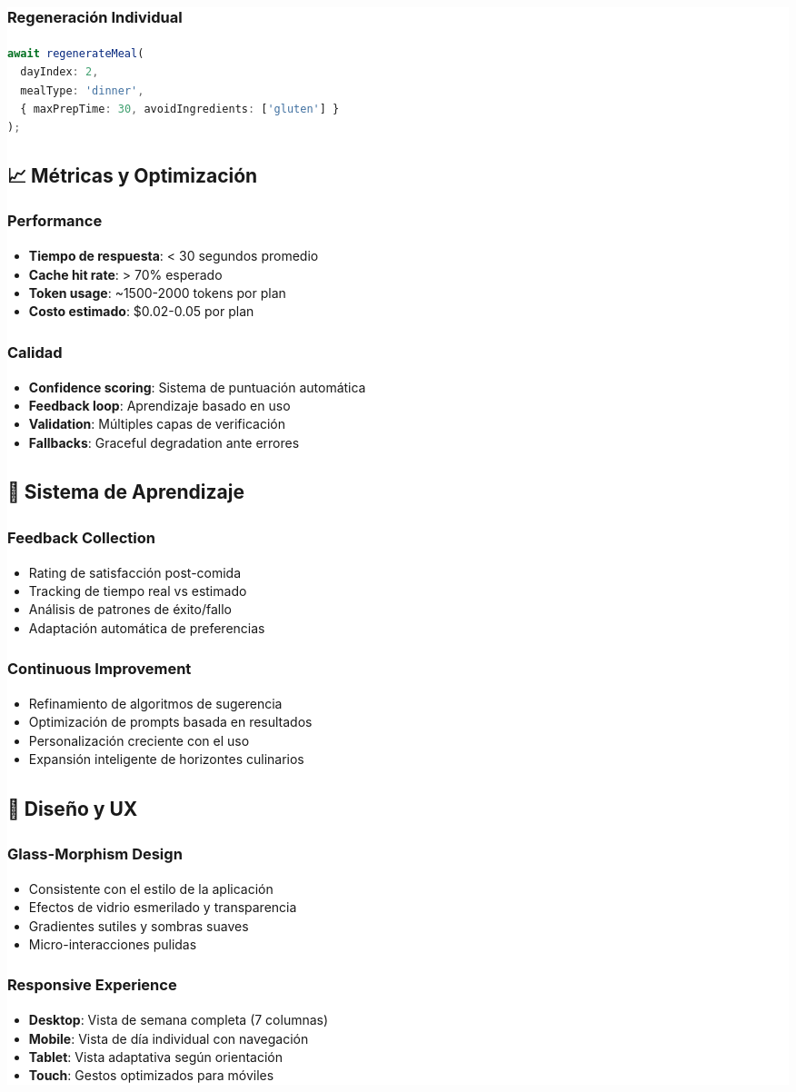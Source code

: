 ### **Regeneración Individual**
```typescript
await regenerateMeal(
  dayIndex: 2, 
  mealType: 'dinner',
  { maxPrepTime: 30, avoidIngredients: ['gluten'] }
);
```

## 📈 Métricas y Optimización

### **Performance**
- **Tiempo de respuesta**: < 30 segundos promedio
- **Cache hit rate**: > 70% esperado
- **Token usage**: ~1500-2000 tokens por plan
- **Costo estimado**: $0.02-0.05 por plan

### **Calidad**
- **Confidence scoring**: Sistema de puntuación automática
- **Feedback loop**: Aprendizaje basado en uso
- **Validation**: Múltiples capas de verificación
- **Fallbacks**: Graceful degradation ante errores

## 🔄 Sistema de Aprendizaje

### **Feedback Collection**
- Rating de satisfacción post-comida
- Tracking de tiempo real vs estimado
- Análisis de patrones de éxito/fallo
- Adaptación automática de preferencias

### **Continuous Improvement**
- Refinamiento de algoritmos de sugerencia
- Optimización de prompts basada en resultados
- Personalización creciente con el uso
- Expansión inteligente de horizontes culinarios

## 🎨 Diseño y UX

### **Glass-Morphism Design**
- Consistente con el estilo de la aplicación
- Efectos de vidrio esmerilado y transparencia
- Gradientes sutiles y sombras suaves
- Micro-interacciones pulidas

### **Responsive Experience**
- **Desktop**: Vista de semana completa (7 columnas)
- **Mobile**: Vista de día individual con navegación
- **Tablet**: Vista adaptativa según orientación
- **Touch**: Gestos optimizados para móviles
